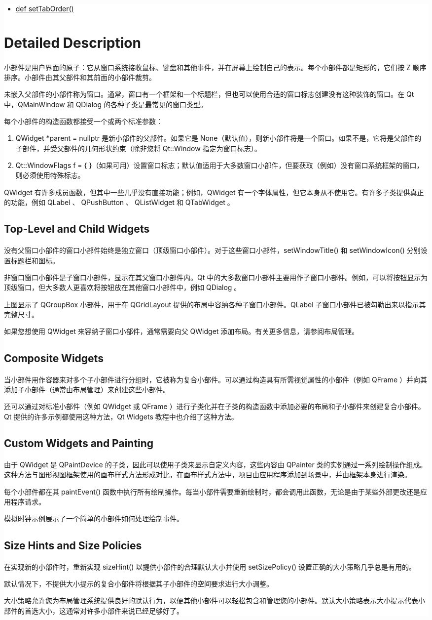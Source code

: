 - [def setTabOrder()](#static-settaborderarg__1-arg__2)


# Detailed Description

小部件是用户界面的原子：它从窗口系统接收鼠标、键盘和其他事件，并在屏幕上绘制自己的表示。每个小部件都是矩形的，它们按 Z 顺序排序。小部件由其父部件和其前面的小部件裁剪。

未嵌入父部件的小部件称为窗口。通常，窗口有一个框架和一个标题栏，但也可以使用合适的窗口标志创建没有这种装饰的窗口。在 Qt 中，QMainWindow 和 QDialog 的各种子类是最常见的窗口类型。

每个小部件的构造函数都接受一个或两个标准参数：

1. QWidget *parent = nullptr 是新小部件的父部件。如果它是 None（默认值），则新小部件将是一个窗口。如果不是，它将是父部件的子部件，并受父部件的几何形状约束（除非您将 Qt::Window 指定为窗口标志）。

2. Qt::WindowFlags f = { }（如果可用）设置窗口标志；默认值适用于大多数窗口小部件，但要获取（例如）没有窗口系统框架的窗口，则必须使用特殊标志。

QWidget 有许多成员函数，但其​​中一些几乎没有直接功能；例如，QWidget 有一个字体属性，但它本身从不使用它。有许多子类提供真正的功能，例如 QLabel 、 QPushButton 、 QListWidget 和 QTabWidget 。


## Top-Level and Child Widgets

没有父窗口小部件的窗口小部件始终是独立窗口（顶级窗口小部件）。对于这些窗口小部件，setWindowTitle() 和 setWindowIcon() 分别设置标题栏和图标。

非窗口窗口小部件是子窗口小部件，显示在其父窗口小部件内。Qt 中的大多数窗口小部件主要用作子窗口小部件。例如，可以将按钮显示为顶级窗口，但大多数人更喜欢将按钮放在其他窗口小部件中，例如 QDialog 。

上图显示了 QGroupBox 小部件，用于在 QGridLayout 提供的布局中容纳各种子窗口小部件。QLabel 子窗口小部件已被勾勒出来以指示其完整尺寸。

如果您想使用 QWidget 来容纳子窗口小部件，通常需要向父 QWidget 添加布局。有关更多信息，请参阅布局管理。


## Composite Widgets

当小部件用作容器来对多个子小部件进行分组时，它被称为复合小部件。可以通过构造具有所需视觉属性的小部件（例如 QFrame ）并向其添加子小部件（通常由布局管理）来创建这些小部件。

还可以通过对标准小部件（例如 QWidget 或 QFrame ）进行子类化并在子类的构造函数中添加必要的布局和子小部件来创建复合小部件。Qt 提供的许多示例都使用这种方法，Qt Widgets 教程中也介绍了这种方法。


## Custom Widgets and Painting

由于 QWidget 是 QPaintDevice 的子类，因此可以使用子类来显示自定义内容，这些内容由 QPainter 类的实例通过一系列绘制操作组成。这种方法与图形视图框架使用的画布样式方法形成对比，在画布样式方法中，项目由应用程序添加到场景中，并由框架本身进行渲染。

每个小部件都在其 paintEvent() 函数中执行所有绘制操作。每当小部件需要重新绘制时，都会调用此函数，无论是由于某些外部更改还是应用程序请求。

模拟时钟示例展示了一个简单的小部件如何处理绘制事件。


## Size Hints and Size Policies

在实现新的小部件时，重新实现 sizeHint() 以提供小部件的合理默认大小并使用 setSizePolicy() 设置正确的大小策略几乎总是有用的。

默认情况下，不提供大小提示的复合小部件将根据其子小部件的空间要求进行大小调整。

大小策略允许您为布局管理系统提供良好的默认行为，以便其他小部件可以轻松包含和管理您的小部件。默认大小策略表示大小提示代表小部件的首选大小，这通常对许多小部件来说已经足够好了。
